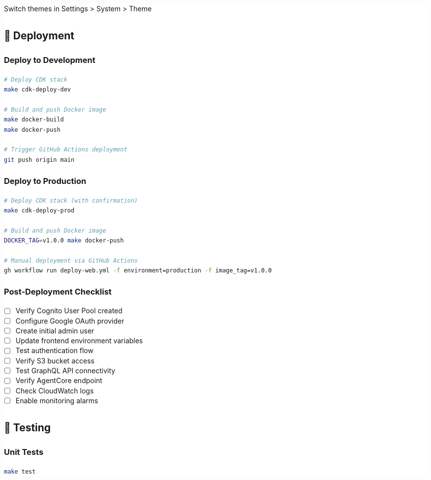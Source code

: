 Switch themes in Settings > System > Theme

## 🚀 Deployment

### Deploy to Development

```bash
# Deploy CDK stack
make cdk-deploy-dev

# Build and push Docker image
make docker-build
make docker-push

# Trigger GitHub Actions deployment
git push origin main
```

### Deploy to Production

```bash
# Deploy CDK stack (with confirmation)
make cdk-deploy-prod

# Build and push Docker image
DOCKER_TAG=v1.0.0 make docker-push

# Manual deployment via GitHub Actions
gh workflow run deploy-web.yml -f environment=production -f image_tag=v1.0.0
```

### Post-Deployment Checklist

- [ ] Verify Cognito User Pool created
- [ ] Configure Google OAuth provider
- [ ] Create initial admin user
- [ ] Update frontend environment variables
- [ ] Test authentication flow
- [ ] Verify S3 bucket access
- [ ] Test GraphQL API connectivity
- [ ] Verify AgentCore endpoint
- [ ] Check CloudWatch logs
- [ ] Enable monitoring alarms

## 🧪 Testing

### Unit Tests

```bash
make test
```
